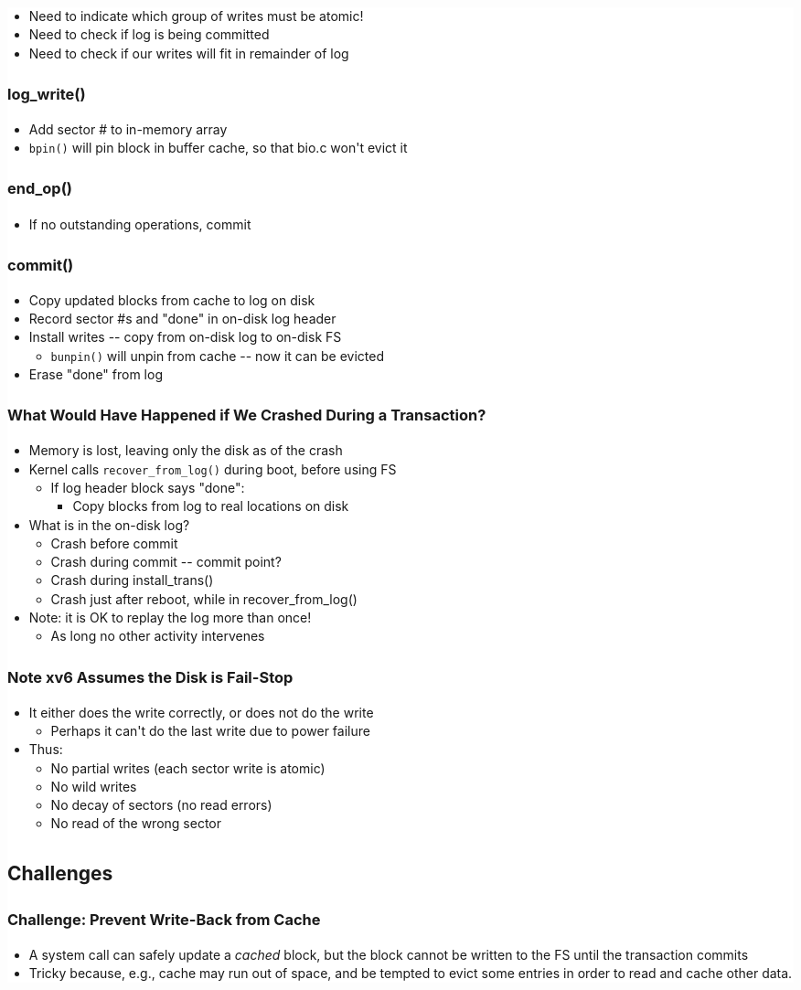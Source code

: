 - Need to indicate which group of writes must be atomic!
- Need to check if log is being committed
- Need to check if our writes will fit in remainder of log

### log_write()

- Add sector # to in-memory array
- `bpin()` will pin block in buffer cache, so that bio.c won't evict it

### end_op()

- If no outstanding operations, commit

### commit()

- Copy updated blocks from cache to log on disk
- Record sector #s and "done" in on-disk log header
- Install writes -- copy from on-disk log to on-disk FS
  - `bunpin()` will unpin from cache -- now it can be evicted
- Erase "done" from log

### What Would Have Happened if We Crashed During a Transaction?

- Memory is lost, leaving only the disk as of the crash
- Kernel calls `recover_from_log()` during boot, before using FS
  - If log header block says "done":
    - Copy blocks from log to real locations on disk
- What is in the on-disk log?
  - Crash before commit
  - Crash during commit -- commit point?
  - Crash during install_trans()
  - Crash just after reboot, while in recover_from_log()
- Note: it is OK to replay the log more than once!
  - As long no other activity intervenes

### Note xv6 Assumes the Disk is Fail-Stop

- It either does the write correctly, or does not do the write
  - Perhaps it can't do the last write due to power failure
- Thus:
  - No partial writes (each sector write is atomic)
  - No wild writes
  - No decay of sectors (no read errors)
  - No read of the wrong sector

## Challenges

### Challenge: Prevent Write-Back from Cache

- A system call can safely update a *cached* block, but the block cannot be written to the FS until the transaction commits
- Tricky because, e.g., cache may run out of space, and be tempted to evict some entries in order to read and cache other data.
